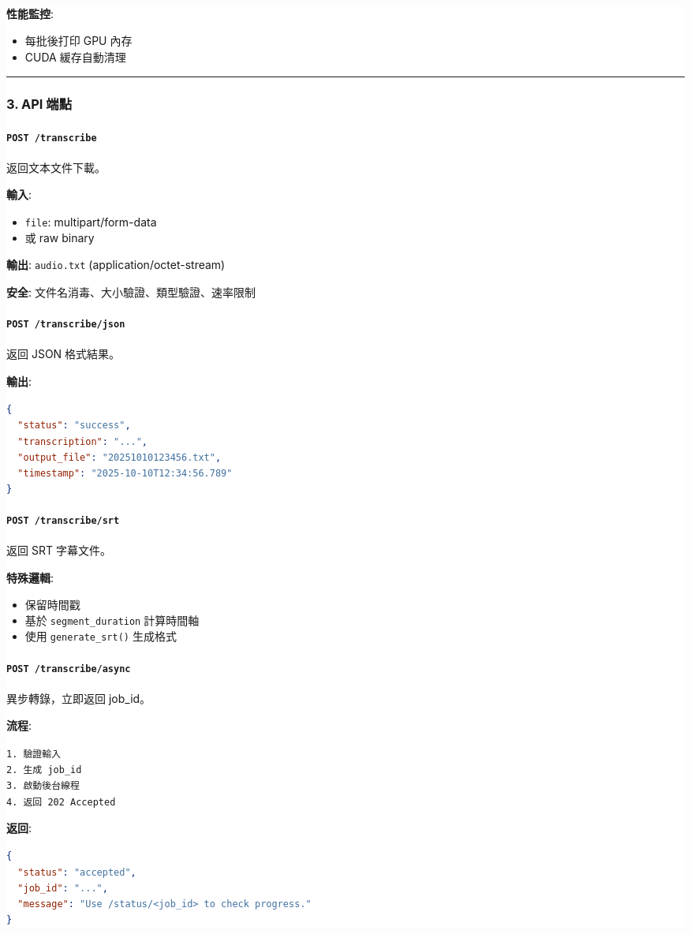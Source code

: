 **性能監控**:
- 每批後打印 GPU 內存
- CUDA 緩存自動清理

---

### 3. API 端點

#### `POST /transcribe`
返回文本文件下載。

**輸入**:
- `file`: multipart/form-data
- 或 raw binary

**輸出**: `audio.txt` (application/octet-stream)

**安全**: 文件名消毒、大小驗證、類型驗證、速率限制

#### `POST /transcribe/json`
返回 JSON 格式結果。

**輸出**:
```json
{
  "status": "success",
  "transcription": "...",
  "output_file": "20251010123456.txt",
  "timestamp": "2025-10-10T12:34:56.789"
}
```

#### `POST /transcribe/srt`
返回 SRT 字幕文件。

**特殊邏輯**:
- 保留時間戳
- 基於 `segment_duration` 計算時間軸
- 使用 `generate_srt()` 生成格式

#### `POST /transcribe/async`
異步轉錄，立即返回 job_id。

**流程**:
```
1. 驗證輸入
2. 生成 job_id
3. 啟動後台線程
4. 返回 202 Accepted
```

**返回**:
```json
{
  "status": "accepted",
  "job_id": "...",
  "message": "Use /status/<job_id> to check progress."
}
```
